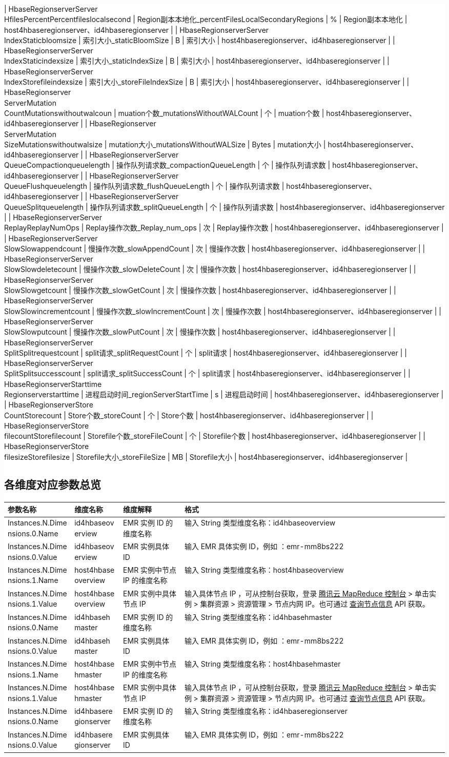 | HbaseRegionserverServer<br/>HfilesPercentPercentfileslocalsecond | Region副本本地化_percentFilesLocalSecondaryRegions | %        | Region副本本地化   | host4hbaseregionserver、id4hbaseregionserver |
| HbaseRegionserverServer<br/>IndexStaticbloomsize             | 索引大小_staticBloomSize                           | B        | 索引大小           | host4hbaseregionserver、id4hbaseregionserver |
| HbaseRegionserverServer<br/>IndexStaticindexsize             | 索引大小_staticIndexSize                           | B        | 索引大小           | host4hbaseregionserver、id4hbaseregionserver |
| HbaseRegionserverServer<br/>IndexStorefileindexsize          | 索引大小_storeFileIndexSize                        | B        | 索引大小           | host4hbaseregionserver、id4hbaseregionserver |
| HbaseRegionserver<br/>ServerMutation<br/>CountMutationswithoutwalcoun | muation个数_mutationsWithoutWALCount               | 个       | muation个数        | host4hbaseregionserver、id4hbaseregionserver |
| HbaseRegionserver<br/>ServerMutation<br/>SizeMutationswithoutwalsize | mutation大小_mutationsWithoutWALSize               | Bytes    | mutation大小       | host4hbaseregionserver、id4hbaseregionserver |
| HbaseRegionserverServer<br/>QueueCompactionqueuelength       | 操作队列请求数_compactionQueueLength               | 个       | 操作队列请求数     | host4hbaseregionserver、id4hbaseregionserver |
| HbaseRegionserverServer<br/>QueueFlushqueuelength            | 操作队列请求数_flushQueueLength                    | 个       | 操作队列请求数     | host4hbaseregionserver、id4hbaseregionserver |
| HbaseRegionserverServer<br/>QueueSplitqueuelength            | 操作队列请求数_splitQueueLength                    | 个       | 操作队列请求数     | host4hbaseregionserver、id4hbaseregionserver |
| HbaseRegionserverServer<br/>ReplayReplayNumOps               | Replay操作次数_Replay_num_ops                      | 次       | Replay操作次数     | host4hbaseregionserver、id4hbaseregionserver |
| HbaseRegionserverServer<br/>SlowSlowappendcount              | 慢操作次数_slowAppendCount                         | 次       | 慢操作次数         | host4hbaseregionserver、id4hbaseregionserver |
| HbaseRegionserverServer<br/>SlowSlowdeletecount              | 慢操作次数_slowDeleteCount                         | 次       | 慢操作次数         | host4hbaseregionserver、id4hbaseregionserver |
| HbaseRegionserverServer<br/>SlowSlowgetcount                 | 慢操作次数_slowGetCount                            | 次       | 慢操作次数         | host4hbaseregionserver、id4hbaseregionserver |
| HbaseRegionserverServer<br/>SlowSlowincrementcount           | 慢操作次数_slowIncrementCount                      | 次       | 慢操作次数         | host4hbaseregionserver、id4hbaseregionserver |
| HbaseRegionserverServer<br/>SlowSlowputcount                 | 慢操作次数_slowPutCount                            | 次       | 慢操作次数         | host4hbaseregionserver、id4hbaseregionserver |
| HbaseRegionserverServer<br/>SplitSplitrequestcount           | split请求_splitRequestCount                        | 个       | split请求          | host4hbaseregionserver、id4hbaseregionserver |
| HbaseRegionserverServer<br/>SplitSplitsuccesscount           | split请求_splitSuccessCount                        | 个       | split请求          | host4hbaseregionserver、id4hbaseregionserver |
| HbaseRegionserverStarttime<br/>Regionserverstarttime         | 进程启动时间_regionServerStartTime                 | s        | 进程启动时间       | host4hbaseregionserver、id4hbaseregionserver |
| HbaseRegionserverStore<br/>CountStorecount                   | Store个数_storeCount                               | 个       | Store个数          | host4hbaseregionserver、id4hbaseregionserver |
| HbaseRegionserverStore<br/>filecountStorefilecount           | Storefile个数_storeFileCount                       | 个       | Storefile个数      | host4hbaseregionserver、id4hbaseregionserver |
| HbaseRegionserverStore<br/>filesizeStorefilesize             | Storefile大小_storeFileSize                        | MB       | Storefile大小      | host4hbaseregionserver、id4hbaseregionserver |


## 各维度对应参数总览

| 参数名称                       | 维度名称               | 维度解释                     | 格式                                                         |
| :----------------------------- | :--------------------- | :--------------------------- | :----------------------------------------------------------- |
| Instances.N.Dimensions.0.Name  | id4hbaseoverview       | EMR 实例 ID 的维度名称       | 输入 String 类型维度名称：id4hbaseoverview                   |
| Instances.N.Dimensions.0.Value | id4hbaseoverview       | EMR 实例具体 ID              | 输入 EMR 具体实例 ID，例如 ：emr-mm8bs222                    |
| Instances.N.Dimensions.1.Name  | host4hbaseoverview     | EMR 实例中节点 IP 的维度名称 | 输入 String 类型维度名称：host4hbaseoverview                 |
| Instances.N.Dimensions.1.Value | host4hbaseoverview     | EMR 实例中具体节点 IP        | 输入具体节点  IP ，可从控制台获取，登录 [腾讯云 MapReduce 控制台](https://console.cloud.tencent.com/emr) > 单击实例 > 集群资源 > 资源管理 > 节点内网 IP。也可通过 [查询节点信息](https://cloud.tencent.com/document/product/589/41707) API 获取。 |
| Instances.N.Dimensions.0.Name  | id4hbasehmaster        | EMR 实例 ID 的维度名称       | 输入 String 类型维度名称：id4hbasehmaster                    |
| Instances.N.Dimensions.0.Value | id4hbasehmaster        | EMR 实例具体 ID              | 输入 EMR 具体实例 ID，例如 ：emr-mm8bs222                    |
| Instances.N.Dimensions.1.Name  | host4hbasehmaster      | EMR 实例中节点 IP 的维度名称 | 输入 String 类型维度名称：host4hbasehmaster                  |
| Instances.N.Dimensions.1.Value | host4hbasehmaster      | EMR 实例中具体节点 IP        | 输入具体节点  IP ，可从控制台获取，登录 [腾讯云 MapReduce 控制台](https://console.cloud.tencent.com/emr) > 单击实例 > 集群资源 > 资源管理 > 节点内网 IP。也可通过 [查询节点信息](https://cloud.tencent.com/document/product/589/41707) API 获取。 |
| Instances.N.Dimensions.0.Name  | id4hbaseregionserver   | EMR 实例 ID 的维度名称       | 输入 String 类型维度名称：id4hbaseregionserver               |
| Instances.N.Dimensions.0.Value | id4hbaseregionserver   | EMR 实例具体 ID              | 输入 EMR 具体实例 ID，例如 ：emr-mm8bs222                    |